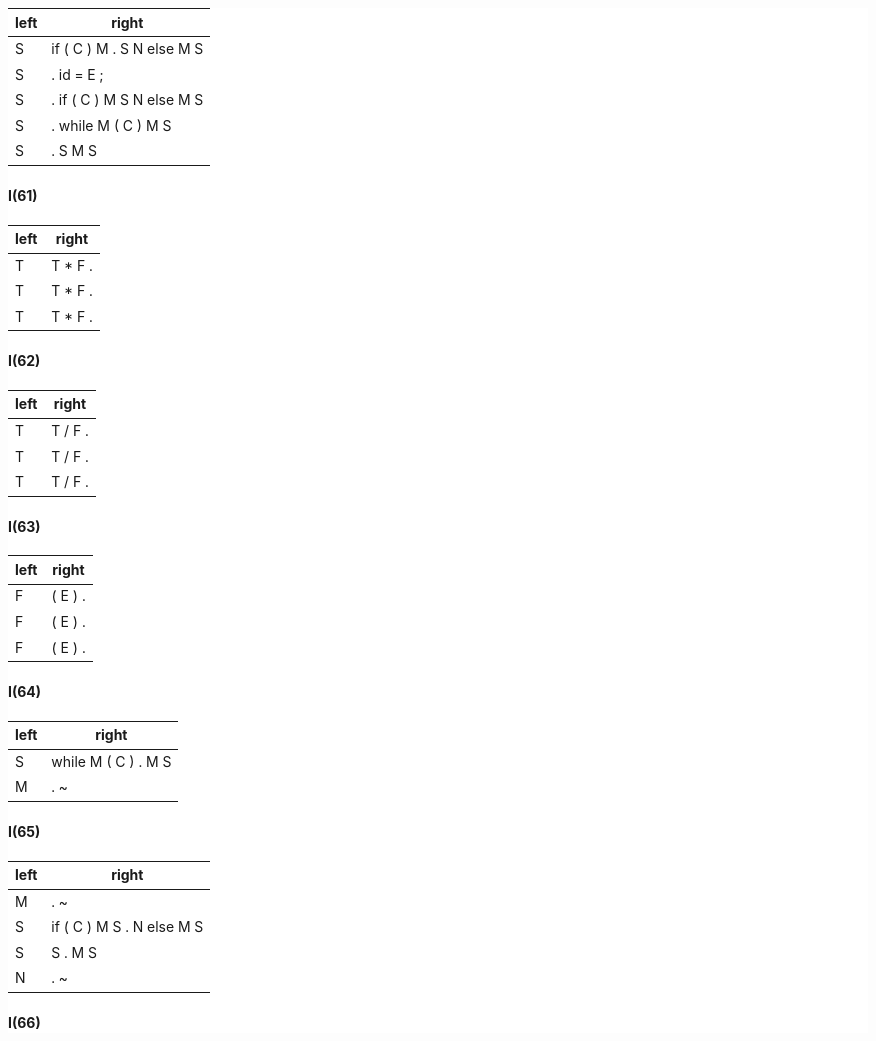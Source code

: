 |left|right|
|---|---|
|S|if ( C ) M . S N else M S |
|S|. id = E ; |
|S|. if ( C ) M S N else M S |
|S|. while M ( C ) M S |
|S|. S M S |
#### I(61)

|left|right|
|---|---|
|T|T * F . |
|T|T * F . |
|T|T * F . |
#### I(62)

|left|right|
|---|---|
|T|T / F . |
|T|T / F . |
|T|T / F . |
#### I(63)

|left|right|
|---|---|
|F|( E ) . |
|F|( E ) . |
|F|( E ) . |
#### I(64)

|left|right|
|---|---|
|S|while M ( C ) . M S |
|M|. ~ |
#### I(65)

|left|right|
|---|---|
|M|. ~ |
|S|if ( C ) M S . N else M S |
|S|S . M S |
|N|. ~ |
#### I(66)
